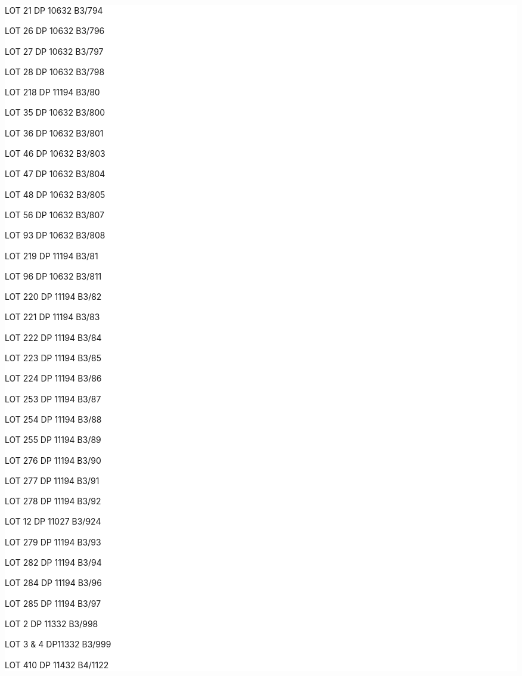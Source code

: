 LOT 21 DP 10632 B3/794

LOT 26 DP 10632 B3/796

LOT 27 DP 10632 B3/797

LOT 28 DP 10632 B3/798

LOT 218 DP 11194 B3/80

LOT 35 DP 10632 B3/800

LOT 36 DP 10632 B3/801

LOT 46 DP 10632 B3/803

LOT 47 DP 10632 B3/804

LOT 48 DP 10632 B3/805

LOT 56 DP 10632 B3/807

LOT 93 DP 10632 B3/808

LOT 219 DP 11194 B3/81

LOT 96 DP 10632 B3/811

LOT 220 DP 11194 B3/82

LOT 221 DP 11194 B3/83

LOT 222 DP 11194 B3/84

LOT 223 DP 11194 B3/85

LOT 224 DP 11194 B3/86

LOT 253 DP 11194 B3/87

LOT 254 DP 11194 B3/88

LOT 255 DP 11194 B3/89

LOT 276 DP 11194 B3/90

LOT 277 DP 11194 B3/91

LOT 278 DP 11194 B3/92

LOT 12 DP 11027 B3/924

LOT 279 DP 11194 B3/93

LOT 282 DP 11194 B3/94

LOT 284 DP 11194 B3/96

LOT 285 DP 11194 B3/97

LOT 2 DP 11332 B3/998

LOT 3 & 4 DP11332 B3/999

LOT 410 DP 11432 B4/1122
